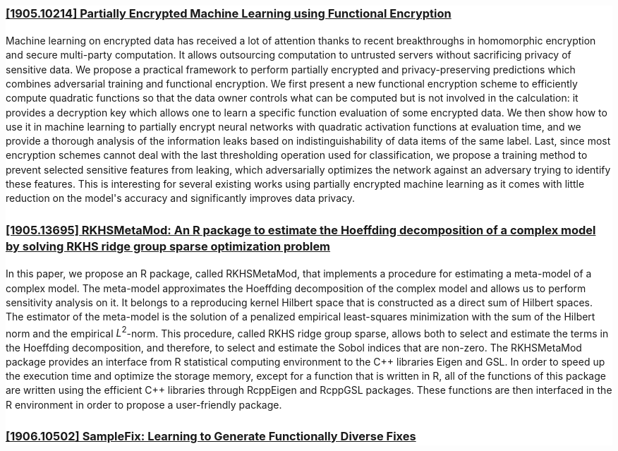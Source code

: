    

### [[1905.10214] Partially Encrypted Machine Learning using Functional Encryption](http://arxiv.org/abs/1905.10214)


  Machine learning on encrypted data has received a lot of attention thanks to
recent breakthroughs in homomorphic encryption and secure multi-party
computation. It allows outsourcing computation to untrusted servers without
sacrificing privacy of sensitive data. We propose a practical framework to
perform partially encrypted and privacy-preserving predictions which combines
adversarial training and functional encryption. We first present a new
functional encryption scheme to efficiently compute quadratic functions so that
the data owner controls what can be computed but is not involved in the
calculation: it provides a decryption key which allows one to learn a specific
function evaluation of some encrypted data. We then show how to use it in
machine learning to partially encrypt neural networks with quadratic activation
functions at evaluation time, and we provide a thorough analysis of the
information leaks based on indistinguishability of data items of the same
label. Last, since most encryption schemes cannot deal with the last
thresholding operation used for classification, we propose a training method to
prevent selected sensitive features from leaking, which adversarially optimizes
the network against an adversary trying to identify these features. This is
interesting for several existing works using partially encrypted machine
learning as it comes with little reduction on the model's accuracy and
significantly improves data privacy.

    

### [[1905.13695] RKHSMetaMod: An R package to estimate the Hoeffding decomposition of a complex model by solving RKHS ridge group sparse optimization problem](http://arxiv.org/abs/1905.13695)


  In this paper, we propose an R package, called RKHSMetaMod, that implements a
procedure for estimating a meta-model of a complex model. The meta-model
approximates the Hoeffding decomposition of the complex model and allows us to
perform sensitivity analysis on it. It belongs to a reproducing kernel Hilbert
space that is constructed as a direct sum of Hilbert spaces. The estimator of
the meta-model is the solution of a penalized empirical least-squares
minimization with the sum of the Hilbert norm and the empirical $L^2$-norm.
This procedure, called RKHS ridge group sparse, allows both to select and
estimate the terms in the Hoeffding decomposition, and therefore, to select and
estimate the Sobol indices that are non-zero. The RKHSMetaMod package provides
an interface from R statistical computing environment to the C++ libraries
Eigen and GSL. In order to speed up the execution time and optimize the storage
memory, except for a function that is written in R, all of the functions of
this package are written using the efficient C++ libraries through RcppEigen
and RcppGSL packages. These functions are then interfaced in the R environment
in order to propose a user-friendly package.

    

### [[1906.10502] SampleFix: Learning to Generate Functionally Diverse Fixes](http://arxiv.org/abs/1906.10502)
